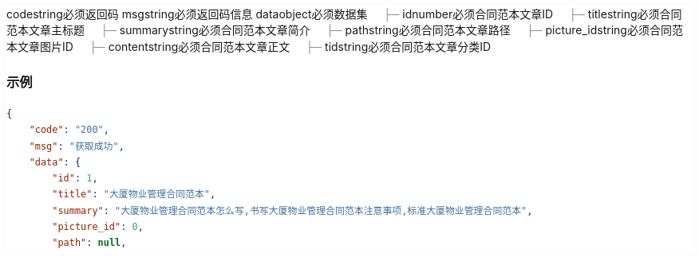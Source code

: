   </thead><tbody className="ant-table-tbody"><tr key=0-0><td key=0><span style="padding-left: 0px"><span style="color: #8c8a8a"></span> code</span></td><td key=1><span>string</span></td><td key=2>必须</td><td key=3></td><td key=4><span style="white-space: pre-wrap">返回码</span></td><td key=5></td></tr><tr key=0-1><td key=0><span style="padding-left: 0px"><span style="color: #8c8a8a"></span> msg</span></td><td key=1><span>string</span></td><td key=2>必须</td><td key=3></td><td key=4><span style="white-space: pre-wrap">返回码信息</span></td><td key=5></td></tr><tr key=0-2><td key=0><span style="padding-left: 0px"><span style="color: #8c8a8a"></span> data</span></td><td key=1><span>object</span></td><td key=2>必须</td><td key=3></td><td key=4><span style="white-space: pre-wrap">数据集</span></td><td key=5></td></tr><tr key=0-2-0><td key=0><span style="padding-left: 20px"><span style="color: #8c8a8a">├─</span> id</span></td><td key=1><span>number</span></td><td key=2>必须</td><td key=3></td><td key=4><span style="white-space: pre-wrap">合同范本文章ID</span></td><td key=5></td></tr><tr key=0-2-1><td key=0><span style="padding-left: 20px"><span style="color: #8c8a8a">├─</span> title</span></td><td key=1><span>string</span></td><td key=2>必须</td><td key=3></td><td key=4><span style="white-space: pre-wrap">合同范本文章主标题</span></td><td key=5></td></tr><tr key=0-2-2><td key=0><span style="padding-left: 20px"><span style="color: #8c8a8a">├─</span> summary</span></td><td key=1><span>string</span></td><td key=2>必须</td><td key=3></td><td key=4><span style="white-space: pre-wrap">合同范本文章简介</span></td><td key=5></td></tr><tr key=0-2-3><td key=0><span style="padding-left: 20px"><span style="color: #8c8a8a">├─</span> path</span></td><td key=1><span>string</span></td><td key=2>必须</td><td key=3></td><td key=4><span style="white-space: pre-wrap">合同范本文章路径</span></td><td key=5></td></tr><tr key=0-2-4><td key=0><span style="padding-left: 20px"><span style="color: #8c8a8a">├─</span> picture_id</span></td><td key=1><span>string</span></td><td key=2>必须</td><td key=3></td><td key=4><span style="white-space: pre-wrap">合同范本文章图片ID</span></td><td key=5></td></tr><tr key=0-2-5><td key=0><span style="padding-left: 20px"><span style="color: #8c8a8a">├─</span> content</span></td><td key=1><span>string</span></td><td key=2>必须</td><td key=3></td><td key=4><span style="white-space: pre-wrap">合同范本文章正文</span></td><td key=5></td></tr><tr key=0-2-6><td key=0><span style="padding-left: 20px"><span style="color: #8c8a8a">├─</span> tid</span></td><td key=1><span>string</span></td><td key=2>必须</td><td key=3></td><td key=4><span style="white-space: pre-wrap">合同范本文章分类ID</span></td><td key=5></td></tr>
               </tbody>
              </table>

### 示例

```json
{
    "code": "200",
    "msg": "获取成功",
    "data": {
        "id": 1,
        "title": "大厦物业管理合同范本",
        "summary": "大厦物业管理合同范本怎么写,书写大厦物业管理合同范本注意事项,标准大厦物业管理合同范本",
        "picture_id": 0,
        "path": null,
```